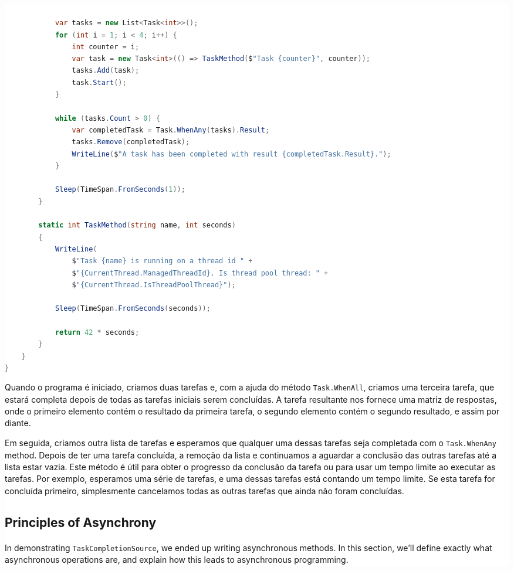 ```csharp

            var tasks = new List<Task<int>>();
            for (int i = 1; i < 4; i++) {
                int counter = i;
                var task = new Task<int>(() => TaskMethod($"Task {counter}", counter));
                tasks.Add(task);
                task.Start();
            }

            while (tasks.Count > 0) {
                var completedTask = Task.WhenAny(tasks).Result;
                tasks.Remove(completedTask);
                WriteLine($"A task has been completed with result {completedTask.Result}.");
            }

            Sleep(TimeSpan.FromSeconds(1));
        }

        static int TaskMethod(string name, int seconds)
        {
            WriteLine(
                $"Task {name} is running on a thread id " +
                $"{CurrentThread.ManagedThreadId}. Is thread pool thread: " +
                $"{CurrentThread.IsThreadPoolThread}");

            Sleep(TimeSpan.FromSeconds(seconds));

            return 42 * seconds;
        }
    }
}
```

Quando o programa é iniciado, criamos duas tarefas e, com a ajuda do método `Task.WhenAll`, criamos uma terceira tarefa, que estará completa depois de todas as tarefas iniciais serem concluídas. A tarefa resultante nos fornece uma matriz de respostas, onde o primeiro elemento contém o resultado da primeira tarefa, o segundo elemento contém o segundo resultado, e assim por diante.

Em seguida, criamos outra lista de tarefas e esperamos que qualquer uma dessas tarefas seja completada com o `Task.WhenAny` method. Depois de ter uma tarefa concluída, a remoção da lista e continuamos a aguardar a conclusão das outras tarefas até a lista estar vazia. Este método é útil para obter o progresso da conclusão da tarefa ou para usar um tempo limite ao executar as tarefas. Por exemplo, esperamos uma série de tarefas, e uma dessas tarefas está contando um tempo limite. Se esta tarefa for concluída primeiro, simplesmente cancelamos todas as outras tarefas que ainda não foram concluídas.

## Principles of Asynchrony

In demonstrating `TaskCompletionSource`, we ended up writing asynchronous methods. In this section, we’ll define exactly what asynchronous operations are, and explain how this leads to asynchronous programming.
